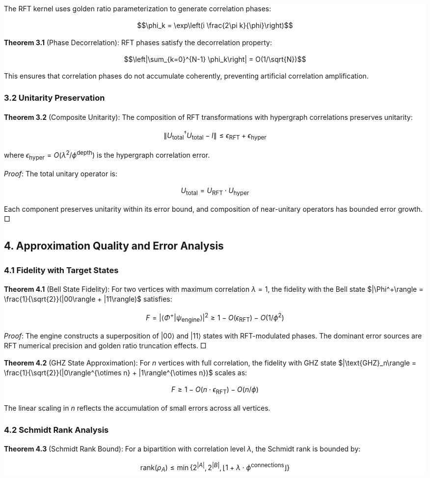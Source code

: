 The RFT kernel uses golden ratio parameterization to generate correlation phases:

$$\phi_k = \exp\left(i \frac{2\pi k}{\phi}\right)$$

**Theorem 3.1** (Phase Decorrelation): RFT phases satisfy the decorrelation property:

$$\left|\sum_{k=0}^{N-1} \phi_k\right| = O(1/\sqrt{N})$$

This ensures that correlation phases do not accumulate coherently, preventing artificial correlation amplification.

### 3.2 Unitarity Preservation

**Theorem 3.2** (Composite Unitarity): The composition of RFT transformations with hypergraph correlations preserves unitarity:

$$\|U_{\text{total}}^\dagger U_{\text{total}} - I\| \leq \epsilon_{\text{RFT}} + \epsilon_{\text{hyper}}$$

where $\epsilon_{\text{hyper}} = O(\lambda^2 / \phi^{\text{depth}})$ is the hypergraph correlation error.

*Proof*: The total unitary operator is:

$$U_{\text{total}} = U_{\text{RFT}} \cdot U_{\text{hyper}}$$

Each component preserves unitarity within its error bound, and composition of near-unitary operators has bounded error growth. □

## 4. Approximation Quality and Error Analysis

### 4.1 Fidelity with Target States

**Theorem 4.1** (Bell State Fidelity): For two vertices with maximum correlation $\lambda = 1$, the fidelity with the Bell state $|\Phi^+\rangle = \frac{1}{\sqrt{2}}(|00\rangle + |11\rangle)$ satisfies:

$$F = |\langle\Phi^+|\psi_{\text{engine}}\rangle|^2 \geq 1 - O(\epsilon_{\text{RFT}}) - O(1/\phi^2)$$

*Proof*: The engine constructs a superposition of $|00\rangle$ and $|11\rangle$ states with RFT-modulated phases. The dominant error sources are RFT numerical precision and golden ratio truncation effects. □

**Theorem 4.2** (GHZ State Approximation): For $n$ vertices with full correlation, the fidelity with GHZ state $|\text{GHZ}_n\rangle = \frac{1}{\sqrt{2}}(|0\rangle^{\otimes n} + |1\rangle^{\otimes n})$ scales as:

$$F \geq 1 - O(n \cdot \epsilon_{\text{RFT}}) - O(n/\phi)$$

The linear scaling in $n$ reflects the accumulation of small errors across all vertices.

### 4.2 Schmidt Rank Analysis

**Theorem 4.3** (Schmidt Rank Bound): For a bipartition with correlation level $\lambda$, the Schmidt rank is bounded by:

$$\text{rank}(\rho_A) \leq \min\{2^{|A|}, 2^{|B|}, \lfloor 1 + \lambda \cdot \phi^{\text{connections}} \rfloor\}$$
